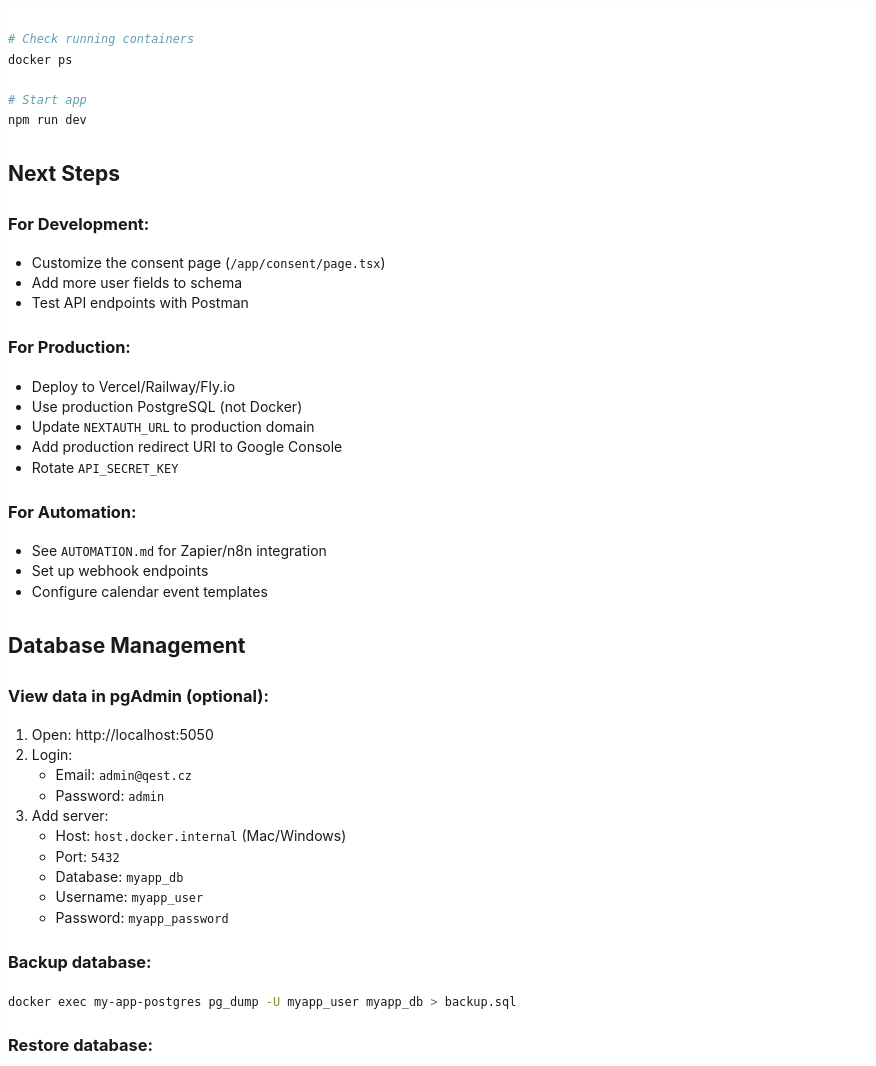 ```bash

# Check running containers
docker ps

# Start app
npm run dev
```

## Next Steps

### For Development:
- Customize the consent page (`/app/consent/page.tsx`)
- Add more user fields to schema
- Test API endpoints with Postman

### For Production:
- Deploy to Vercel/Railway/Fly.io
- Use production PostgreSQL (not Docker)
- Update `NEXTAUTH_URL` to production domain
- Add production redirect URI to Google Console
- Rotate `API_SECRET_KEY`

### For Automation:
- See `AUTOMATION.md` for Zapier/n8n integration
- Set up webhook endpoints
- Configure calendar event templates

## Database Management

### View data in pgAdmin (optional):

1. Open: http://localhost:5050
2. Login:
   - Email: `admin@qest.cz`
   - Password: `admin`
3. Add server:
   - Host: `host.docker.internal` (Mac/Windows)
   - Port: `5432`
   - Database: `myapp_db`
   - Username: `myapp_user`
   - Password: `myapp_password`

### Backup database:

```bash
docker exec my-app-postgres pg_dump -U myapp_user myapp_db > backup.sql
```

### Restore database:
